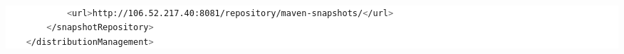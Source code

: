 ```bash
            <url>http://106.52.217.40:8081/repository/maven-snapshots/</url>
        </snapshotRepository>
    </distributionManagement>
```
